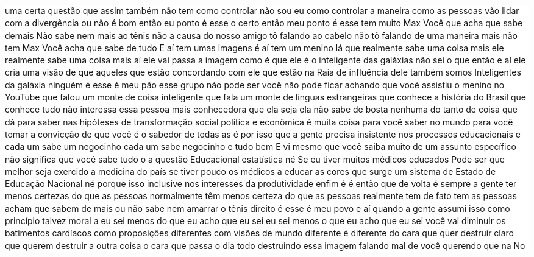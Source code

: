 uma certa questão que assim também não
tem como controlar não sou eu como
controlar a maneira como as pessoas vão
lidar com a divergência ou não é
bom então eu ponto é esse o certo então
meu ponto é esse tem muito Max Você que
acha que sabe demais Não sabe nem mais
ao tênis não a causa do nosso amigo tô
falando ao cabelo não tô falando de uma
maneira mais não tem Max Você acha que
sabe de tudo E aí tem umas imagens é aí
tem um menino lá que realmente sabe uma
coisa mais ele realmente sabe uma coisa
mais aí ele vai passa a imagem como é
que ele é o inteligente das galáxias não
sei o que então e aí ele cria uma visão
de que aqueles que estão concordando com
ele que estão na Raia de influência dele
também somos Inteligentes da galáxia
ninguém é esse é meu pão esse grupo não
pode ser você não pode ficar achando que
você assistiu o menino no YouTube que
falou um monte de coisa inteligente que
fala um monte de línguas estrangeiras
que conhece a história do Brasil que
conhece tudo não interessa essa pessoa
mais conhecedora que ela seja ela não
sabe de bosta nenhuma do tanto de coisa
que dá para saber nas hipóteses de
transformação social política e
econômica é muita coisa para você saber
no mundo para você tomar a convicção de
que você é o sabedor de todas as
é por isso que a gente precisa
insistente nos processos educacionais e
cada um sabe um negocinho cada um sabe
negocinho e tudo bem E vi mesmo que você
saiba muito de um assunto específico não
significa que você sabe tudo o a questão
Educacional estatística né Se eu tiver
muitos médicos educados Pode ser que
melhor seja exercido a medicina do país
se tiver pouco os médicos a educar as
cores que surge um sistema de Estado de
Educação Nacional né porque isso
inclusive nos interesses da
produtividade enfim é
é então que de volta é sempre a gente
ter menos certezas do que as pessoas
normalmente têm menos certeza do que as
pessoas realmente tem de fato tem as
pessoas acham que sabem de mais ou não
sabe nem amarrar o tênis direito é esse
é meu povo e aí quando a gente assumi
isso como princípio talvez moral a eu
sei menos do que eu acho que eu sei eu
sei menos o que eu acho que eu sei você
vai diminuir os batimentos cardíacos
como proposições diferentes com visões
de mundo diferente é diferente do cara
que quer destruir claro que querem
destruir a outra coisa o cara que passa
o dia todo destruindo essa imagem
falando mal de você querendo que na No